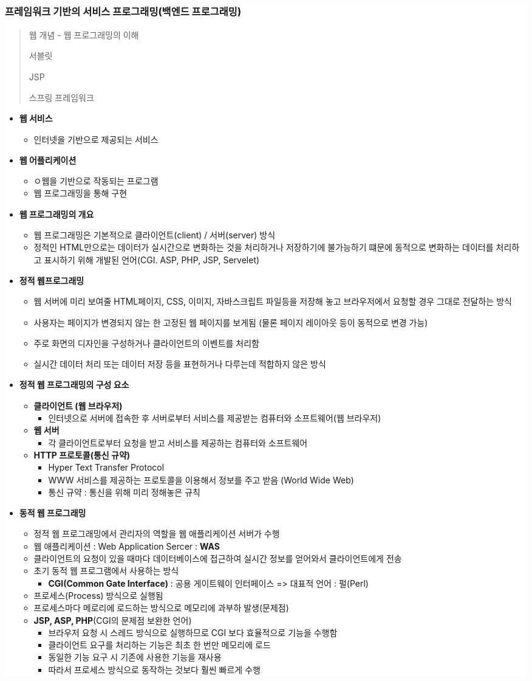 ### 프레임워크 기반의 서비스 프로그래밍(백엔드 프로그래밍)

> 웹 개념 - 웹 프로그래밍의 이해
>
> 서블릿
>
> JSP
>
> 스프링 프레임워크

- **웹 서비스**

  - 인터넷을 기반으로 제공되는 서비스

- **웹 어플리케이션**

  - ㅇ웹을 기반으로 작동되는 프로그램
  - 웹 프로그래밍을 통해 구현

- **웹 프로그래밍의 개요**

  - 웹 프로그래밍은 기본적으로 클라이언트(client) / 서버(server) 방식
  - 정적인 HTML만으로는 데이터가 실시간으로 변화하는 것을 처리하거나 저장하기에 불가능하기 떄문에 동적으로 변화하는 데이터를 처리하고 표시하기 위해 개발된 언어(CGI. ASP, PHP, JSP, Servelet)

- **정적 웹프로그래밍**

  - 웹 서버에 미리 보여줄 HTML페이지, CSS, 이미지, 자바스크립트 파일등을 저장해 놓고 브라우저에서 요청할 경우 그대로 전달하는 방식
  - 사용자는 페이지가 변경되지 않는 한 고정된 웹 페이지를 보게됨 (물론 페이지 레이아웃 등이 동적으로 변경 가능)
  - 주로 화면의 디자인을 구성하거나 클라이언트의 이벤트를 처리함

  - 실시간 데이터 처리 또는 데이터 저장 등을 표현하거나 다루는데 적합하지 않은 방식

- **정적 웹 프로그래밍의 구성 요소**

  - **클라이언트 (웹 브라우저)**
    - 인터넷으로 서버에 접속한 후 서버로부터 서비스를 제공받는 컴퓨터와 소프트웨어(웹 브라우저) 
  - **웹 서버**
    - 각 클라이언트로부터 요청을 받고 서비스를 제공하는 컴퓨터와 소프트웨어
  - **HTTP 프로토콜(통신 규약)**
    - Hyper Text Transfer Protocol
    - WWW 서비스를 제공하는 프로토콜을 이용해서 정보를 주고 받음 (World Wide Web)
    - 통신 규약 : 통신을 위해 미리 정해놓은 규칙

- **동적 웹 프로그래밍**

  - 정적 웹 프로그래밍에서 관리자의 역할을 웹 애플리케이션 서버가 수행
  - 웹 애플리케이션 : Web Application Sercer : **WAS**
  - 클라이언트의 요청이 있을 때마다 데이터베이스에 접근하여 실시간 정보를 얻어와서 클라이언트에게 전송
  - 초기 동적 웹 프로그램에서 사용하는 방식
    - **CGI(Common Gate Interface)** : 공용 게이트웨이 인터페이스 => 대표적 언어 : 펄(Perl)
  - 프로세스(Process) 방식으로 실행됨
  - 프로세스마다 메로리에 로드하는 방식으로 메모리에 과부하 발생(문제점)
  - **JSP, ASP, PHP**(CGI의 문제점 보완한 언어)
    - 브라우저 요청 시 스레드 방식으로 실행하므로 CGI 보다 효율적으로 기능을 수행함
    - 클라이언트 요구를 처리하는 기능은 최초 한 번만 메모리에 로드
    - 동일한 기능 요구 시 기존에 사용한 기능을 재사용
    - 따라서 프로세스 방식으로 동작하는 것보다 훨씬 빠르게 수행
